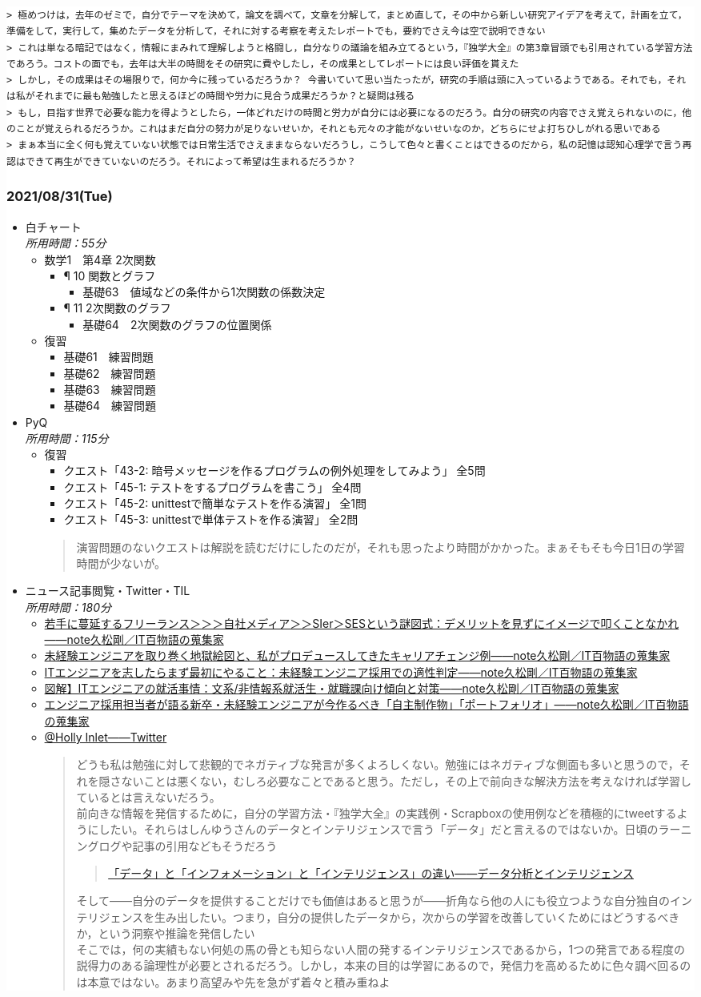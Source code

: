     > 極めつけは，去年のゼミで，自分でテーマを決めて，論文を調べて，文章を分解して，まとめ直して，その中から新しい研究アイデアを考えて，計画を立て，準備をして，実行して，集めたデータを分析して，それに対する考察を考えたレポートでも，要約でさえ今は空で説明できない  
    > これは単なる暗記ではなく，情報にまみれて理解しようと格闘し，自分なりの議論を組み立てるという，『独学大全』の第3章冒頭でも引用されている学習方法であろう。コストの面でも，去年は大半の時間をその研究に費やしたし，その成果としてレポートには良い評価を貰えた  
    > しかし，その成果はその場限りで，何か今に残っているだろうか？ 今書いていて思い当たったが，研究の手順は頭に入っているようである。それでも，それは私がそれまでに最も勉強したと思えるほどの時間や労力に見合う成果だろうか？と疑問は残る  
    > もし，目指す世界で必要な能力を得ようとしたら，一体どれだけの時間と労力が自分には必要になるのだろう。自分の研究の内容でさえ覚えられないのに，他のことが覚えられるだろうか。これはまだ自分の努力が足りないせいか，それとも元々の才能がないせいなのか，どちらにせよ打ちひしがれる思いである  
    > まぁ本当に全く何も覚えていない状態では日常生活でさえままならないだろうし，こうして色々と書くことはできるのだから，私の記憶は認知心理学で言う再認はできて再生ができていないのだろう。それによって希望は生まれるだろうか？

### 2021/08/31(Tue)

- 白チャート  
  *所用時間：55分*
  - 数学1　第4章 2次関数
    - ¶ 10 関数とグラフ
      - 基礎63　値域などの条件から1次関数の係数決定
    - ¶ 11 2次関数のグラフ
      - 基礎64　2次関数のグラフの位置関係
  - 復習
    - 基礎61　練習問題
    - 基礎62　練習問題
    - 基礎63　練習問題
    - 基礎64　練習問題
- PyQ  
  *所用時間：115分*
  - 復習
    - クエスト「43-2: 暗号メッセージを作るプログラムの例外処理をしてみよう」 全5問
    - クエスト「45-1: テストをするプログラムを書こう」 全4問
    - クエスト「45-2: unittestで簡単なテストを作る演習」 全1問
    - クエスト「45-3: unittestで単体テストを作る演習」 全2問
    > 演習問題のないクエストは解説を読むだけにしたのだが，それも思ったより時間がかかった。まぁそもそも今日1日の学習時間が少ないが。
- ニュース記事閲覧・Twitter・TIL  
  *所用時間：180分*
  - [若手に蔓延するフリーランス＞＞＞自社メディア＞＞SIer＞SESという謎図式：デメリットを見ずにイメージで叩くことなかれ——note久松剛／IT百物語の蒐集家](https://note.com/makaibito/n/nc43f217c02e4)
  - [未経験エンジニアを取り巻く地獄絵図と、私がプロデュースしてきたキャリアチェンジ例——note久松剛／IT百物語の蒐集家](https://note.com/makaibito/n/nd9976ee5ed94)
  - [ITエンジニアを志したらまず最初にやること：未経験エンジニア採用での適性判定——note久松剛／IT百物語の蒐集家](https://note.com/makaibito/n/n879632b492db)
  - [図解】ITエンジニアの就活事情：文系/非情報系就活生・就職課向け傾向と対策——note久松剛／IT百物語の蒐集家](https://note.com/makaibito/n/n12b6cb02cdd7)
  - [エンジニア採用担当者が語る新卒・未経験エンジニアが今作るべき「自主制作物」「ポートフォリオ」——note久松剛／IT百物語の蒐集家](https://note.com/makaibito/n/naa4852c86d44)
  - [@Holly Inlet——Twitter](https://twitter.com/HollyInlet/status/1432703043527643137)
    > どうも私は勉強に対して悲観的でネガティブな発言が多くよろしくない。勉強にはネガティブな側面も多いと思うので，それを隠さないことは悪くない，むしろ必要なことであると思う。ただし，その上で前向きな解決方法を考えなければ学習しているとは言えないだろう。  
    > 前向きな情報を発信するために，自分の学習方法・『独学大全』の実践例・Scrapboxの使用例などを積極的にtweetするようにしたい。それらはしんゆうさんのデータとインテリジェンスで言う「データ」だと言えるのではないか。日頃のラーニングログや記事の引用などもそうだろう  
    >> [「データ」と「インフォメーション」と「インテリジェンス」の違い——データ分析とインテリジェンス](https://analytics-and-intelligence.net/article/take69udcby3bfuujbg2)  
    >
    > そして——自分のデータを提供することだけでも価値はあると思うが——折角なら他の人にも役立つような自分独自のインテリジェンスを生み出したい。つまり，自分の提供したデータから，次からの学習を改善していくためにはどうするべきか，という洞察や推論を発信したい  
    > そこでは，何の実績もない何処の馬の骨とも知らない人間の発するインテリジェンスであるから，1つの発言である程度の説得力のある論理性が必要とされるだろう。しかし，本来の目的は学習にあるので，発信力を高めるために色々調べ回るのは本意ではない。あまり高望みや先を急がず着々と積み重ねよ
